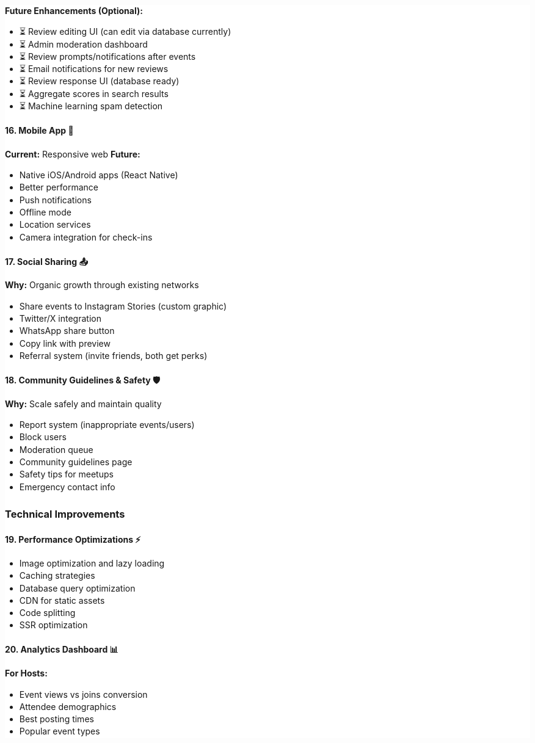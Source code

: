 **Future Enhancements (Optional):**
- ⏳ Review editing UI (can edit via database currently)
- ⏳ Admin moderation dashboard
- ⏳ Review prompts/notifications after events
- ⏳ Email notifications for new reviews
- ⏳ Review response UI (database ready)
- ⏳ Aggregate scores in search results
- ⏳ Machine learning spam detection

#### 16. **Mobile App** 📱
**Current:** Responsive web
**Future:**
- Native iOS/Android apps (React Native)
- Better performance
- Push notifications
- Offline mode
- Location services
- Camera integration for check-ins

#### 17. **Social Sharing** 📤
**Why:** Organic growth through existing networks
- Share events to Instagram Stories (custom graphic)
- Twitter/X integration
- WhatsApp share button
- Copy link with preview
- Referral system (invite friends, both get perks)

#### 18. **Community Guidelines & Safety** 🛡️
**Why:** Scale safely and maintain quality
- Report system (inappropriate events/users)
- Block users
- Moderation queue
- Community guidelines page
- Safety tips for meetups
- Emergency contact info

### Technical Improvements

#### 19. **Performance Optimizations** ⚡
- Image optimization and lazy loading
- Caching strategies
- Database query optimization
- CDN for static assets
- Code splitting
- SSR optimization

#### 20. **Analytics Dashboard** 📊
**For Hosts:**
- Event views vs joins conversion
- Attendee demographics
- Best posting times
- Popular event types
